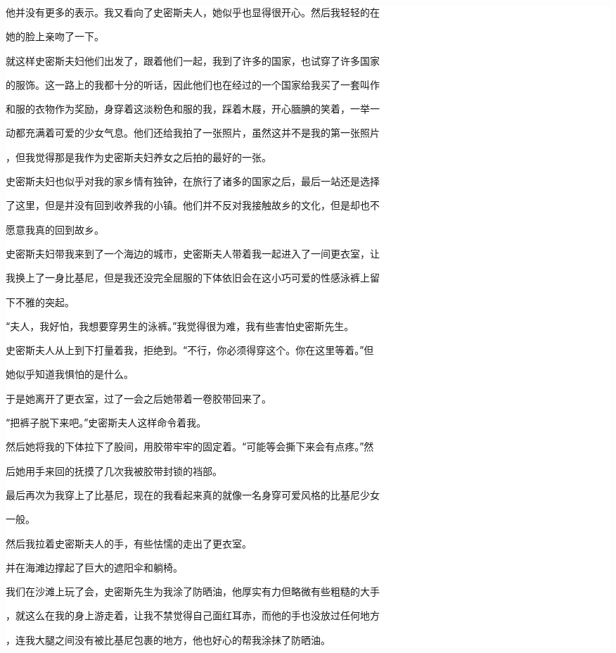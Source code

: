 他并没有更多的表示。我又看向了史密斯夫人，她似乎也显得很开心。然后我轻轻的在

她的脸上亲吻了一下。





就这样史密斯夫妇他们出发了，跟着他们一起，我到了许多的国家，也试穿了许多国家

的服饰。这一路上的我都十分的听话，因此他们也在经过的一个国家给我买了一套叫作

和服的衣物作为奖励，身穿着这淡粉色和服的我，踩着木屐，开心腼腆的笑着，一举一

动都充满着可爱的少女气息。他们还给我拍了一张照片，虽然这并不是我的第一张照片

，但我觉得那是我作为史密斯夫妇养女之后拍的最好的一张。



史密斯夫妇也似乎对我的家乡情有独钟，在旅行了诸多的国家之后，最后一站还是选择

了这里，但是并没有回到收养我的小镇。他们并不反对我接触故乡的文化，但是却也不

愿意我真的回到故乡。



史密斯夫妇带我来到了一个海边的城市，史密斯夫人带着我一起进入了一间更衣室，让

我换上了一身比基尼，但是我还没完全屈服的下体依旧会在这小巧可爱的性感泳裤上留

下不雅的突起。



“夫人，我好怕，我想要穿男生的泳裤。”我觉得很为难，我有些害怕史密斯先生。



史密斯夫人从上到下打量着我，拒绝到。“不行，你必须得穿这个。你在这里等着。”但

她似乎知道我惧怕的是什么。

于是她离开了更衣室，过了一会之后她带着一卷胶带回来了。

“把裤子脱下来吧。”史密斯夫人这样命令着我。

然后她将我的下体拉下了股间，用胶带牢牢的固定着。“可能等会撕下来会有点疼。”然

后她用手来回的抚摸了几次我被胶带封锁的裆部。



最后再次为我穿上了比基尼，现在的我看起来真的就像一名身穿可爱风格的比基尼少女

一般。

然后我拉着史密斯夫人的手，有些怯懦的走出了更衣室。

并在海滩边撑起了巨大的遮阳伞和躺椅。



我们在沙滩上玩了会，史密斯先生为我涂了防晒油，他厚实有力但略微有些粗糙的大手

，就这么在我的身上游走着，让我不禁觉得自己面红耳赤，而他的手也没放过任何地方

，连我大腿之间没有被比基尼包裹的地方，他也好心的帮我涂抹了防晒油。
